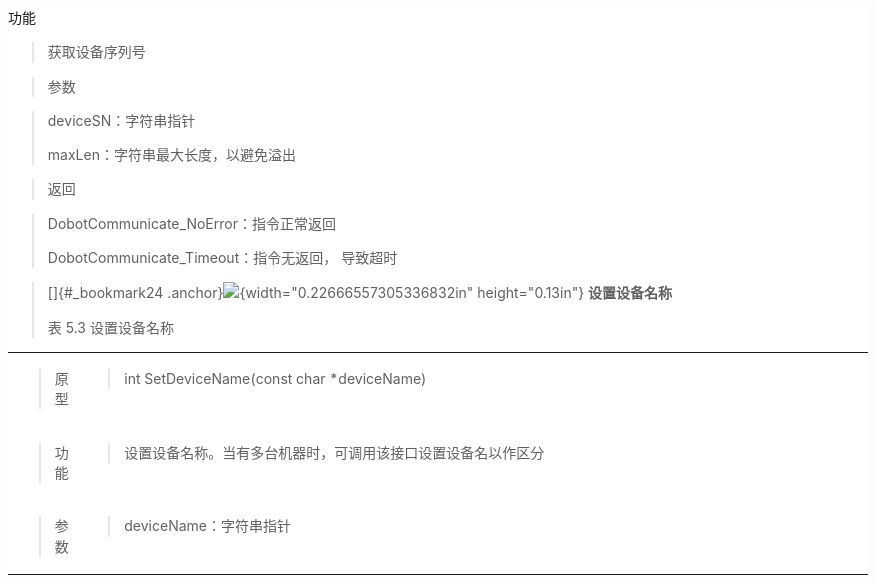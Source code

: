 <p>功能</p>
</blockquote></td>
<td><blockquote>
<p>获取设备序列号</p>
</blockquote></td>
</tr>
<tr class="odd">
<td><blockquote>
<p>参数</p>
</blockquote></td>
<td><blockquote>
<p>deviceSN：字符串指针</p>
<p>maxLen：字符串最大长度，以避免溢出</p>
</blockquote></td>
</tr>
<tr class="even">
<td><blockquote>
<p>返回</p>
</blockquote></td>
<td><blockquote>
<p>DobotCommunicate_NoError：指令正常返回</p>
<p>DobotCommunicate_Timeout：指令无返回， 导致超时</p>
</blockquote></td>
</tr>
</tbody>
</table>

> []{#_bookmark24
> .anchor}![](media/image184.png){width="0.22666557305336832in"
> height="0.13in"} **设置设备名称**
>
> 表 5.3 设置设备名称

<table>
<colgroup>
<col style="width: 8%" />
<col style="width: 91%" />
</colgroup>
<tbody>
<tr class="odd">
<td><blockquote>
<p>原型</p>
</blockquote></td>
<td><blockquote>
<p>int SetDeviceName(const char *deviceName)</p>
</blockquote></td>
</tr>
<tr class="even">
<td><blockquote>
<p>功能</p>
</blockquote></td>
<td><blockquote>
<p>设置设备名称。当有多台机器时，可调用该接口设置设备名以作区分</p>
</blockquote></td>
</tr>
<tr class="odd">
<td><blockquote>
<p>参数</p>
</blockquote></td>
<td><blockquote>
<p>deviceName：字符串指针</p>
</blockquote></td>
</tr>
<tr class="even">